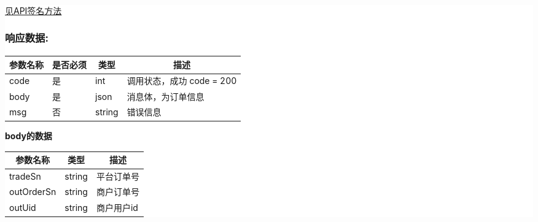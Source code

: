 <td></td>
<td><a href="#API%E7%AD%BE%E5%90%8D%E6%96%B9%E6%B3%95">见API签名方法</a></td>
</tr>
</tbody>
</table>

<h3 id="toc_34">响应数据:</h3>

<table>
<thead>
<tr>
<th>参数名称</th>
<th>是否必须</th>
<th>类型</th>
<th>描述</th>
</tr>
</thead>

<tbody>
<tr>
<td>code</td>
<td>是</td>
<td>int</td>
<td>调用状态，成功 code = 200</td>
</tr>
<tr>
<td>body</td>
<td>是</td>
<td>json</td>
<td>消息体，为订单信息</td>
</tr>
<tr>
<td>msg</td>
<td>否</td>
<td>string</td>
<td>错误信息</td>
</tr>
</tbody>
</table>

<p><strong>body的数据</strong></p>

<table>
<thead>
<tr>
<th>参数名称</th>
<th>类型</th>
<th>描述</th>
</tr>
</thead>

<tbody>
<tr>
<td>tradeSn</td>
<td>string</td>
<td>平台订单号</td>
</tr>
<tr>
<td>outOrderSn</td>
<td>string</td>
<td>商户订单号</td>
</tr>
<tr>
<td>outUid</td>
<td>string</td>
<td>商户用户id</td>